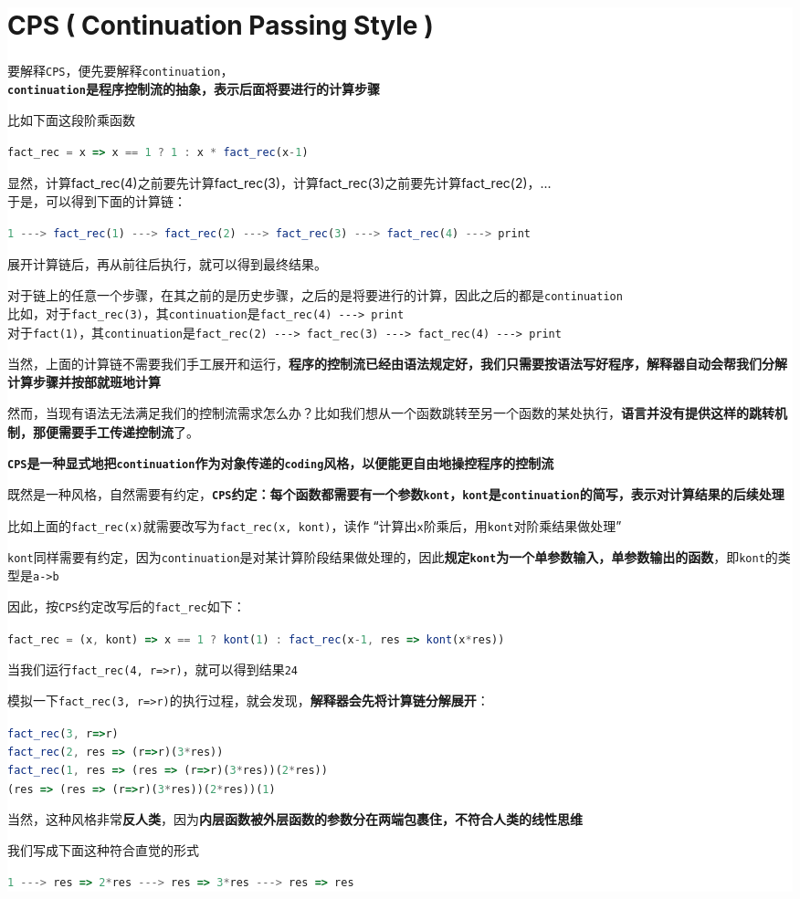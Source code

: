 # CPS ( Continuation Passing Style )

要解释`CPS`，便先要解释`continuation`，  
**`continuation`是程序控制流的抽象，表示后面将要进行的计算步骤**

比如下面这段阶乘函数

``` typescript
fact_rec = x => x == 1 ? 1 : x * fact_rec(x-1)
```

显然，计算fact_rec(4)之前要先计算fact_rec(3)，计算fact_rec(3)之前要先计算fact_rec(2)，...  
于是，可以得到下面的计算链：


``` typescript
1 ---> fact_rec(1) ---> fact_rec(2) ---> fact_rec(3) ---> fact_rec(4) ---> print
```

展开计算链后，再从前往后执行，就可以得到最终结果。

对于链上的任意一个步骤，在其之前的是历史步骤，之后的是将要进行的计算，因此之后的都是`continuation`  
比如，对于`fact_rec(3)`，其`continuation`是`fact_rec(4) ---> print`  
对于`fact(1)`，其`continuation`是`fact_rec(2) ---> fact_rec(3) ---> fact_rec(4) ---> print`

当然，上面的计算链不需要我们手工展开和运行，**程序的控制流已经由语法规定好，我们只需要按语法写好程序，解释器自动会帮我们分解计算步骤并按部就班地计算**

然而，当现有语法无法满足我们的控制流需求怎么办？比如我们想从一个函数跳转至另一个函数的某处执行，**语言并没有提供这样的跳转机制，那便需要手工传递控制流**了。

**`CPS`是一种显式地把`continuation`作为对象传递的`coding`风格，以便能更自由地操控程序的控制流**

既然是一种风格，自然需要有约定，**`CPS`约定：每个函数都需要有一个参数`kont`，`kont`是`continuation`的简写，表示对计算结果的后续处理**

比如上面的`fact_rec(x)`就需要改写为`fact_rec(x, kont)`，读作 “计算出`x`阶乘后，用`kont`对阶乘结果做处理”

`kont`同样需要有约定，因为`continuation`是对某计算阶段结果做处理的，因此**规定`kont`为一个单参数输入，单参数输出的函数**，即`kont`的类型是`a->b`

因此，按`CPS`约定改写后的`fact_rec`如下：

``` typescript
fact_rec = (x, kont) => x == 1 ? kont(1) : fact_rec(x-1, res => kont(x*res))
```

当我们运行`fact_rec(4, r=>r)`，就可以得到结果`24`

模拟一下`fact_rec(3, r=>r)`的执行过程，就会发现，**解释器会先将计算链分解展开**：

``` typescript
fact_rec(3, r=>r)
fact_rec(2, res => (r=>r)(3*res))
fact_rec(1, res => (res => (r=>r)(3*res))(2*res))
(res => (res => (r=>r)(3*res))(2*res))(1)
```

当然，这种风格非常**反人类**，因为**内层函数被外层函数的参数分在两端包裹住，不符合人类的线性思维**

我们写成下面这种符合直觉的形式

``` typescript
1 ---> res => 2*res ---> res => 3*res ---> res => res
```
